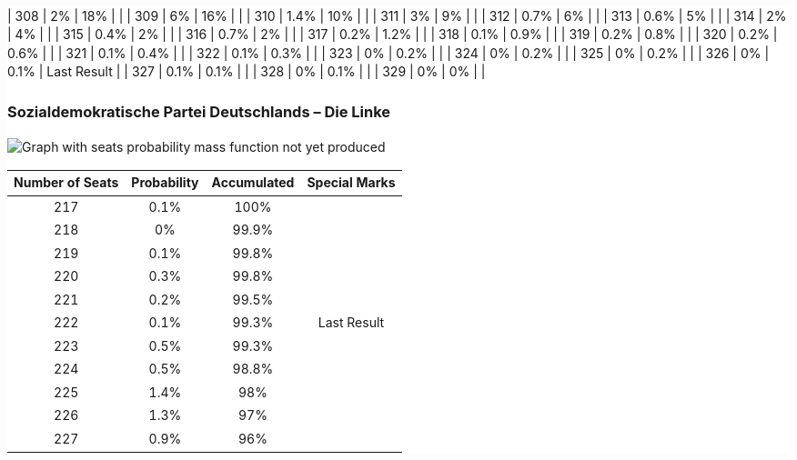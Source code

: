 | 308 | 2% | 18% |  |
| 309 | 6% | 16% |  |
| 310 | 1.4% | 10% |  |
| 311 | 3% | 9% |  |
| 312 | 0.7% | 6% |  |
| 313 | 0.6% | 5% |  |
| 314 | 2% | 4% |  |
| 315 | 0.4% | 2% |  |
| 316 | 0.7% | 2% |  |
| 317 | 0.2% | 1.2% |  |
| 318 | 0.1% | 0.9% |  |
| 319 | 0.2% | 0.8% |  |
| 320 | 0.2% | 0.6% |  |
| 321 | 0.1% | 0.4% |  |
| 322 | 0.1% | 0.3% |  |
| 323 | 0% | 0.2% |  |
| 324 | 0% | 0.2% |  |
| 325 | 0% | 0.2% |  |
| 326 | 0% | 0.1% | Last Result |
| 327 | 0.1% | 0.1% |  |
| 328 | 0% | 0.1% |  |
| 329 | 0% | 0% |  |

### Sozialdemokratische Partei Deutschlands – Die Linke

![Graph with seats probability mass function not yet produced](2017-12-04-INSAandYouGov-coalitions-seats-pmf-spd–linke.png "Seats Probability Mass Function")

| Number of Seats | Probability | Accumulated | Special Marks |
|:---------------:|:-----------:|:-----------:|:-------------:|
| 217 | 0.1% | 100% |  |
| 218 | 0% | 99.9% |  |
| 219 | 0.1% | 99.8% |  |
| 220 | 0.3% | 99.8% |  |
| 221 | 0.2% | 99.5% |  |
| 222 | 0.1% | 99.3% | Last Result |
| 223 | 0.5% | 99.3% |  |
| 224 | 0.5% | 98.8% |  |
| 225 | 1.4% | 98% |  |
| 226 | 1.3% | 97% |  |
| 227 | 0.9% | 96% |  |